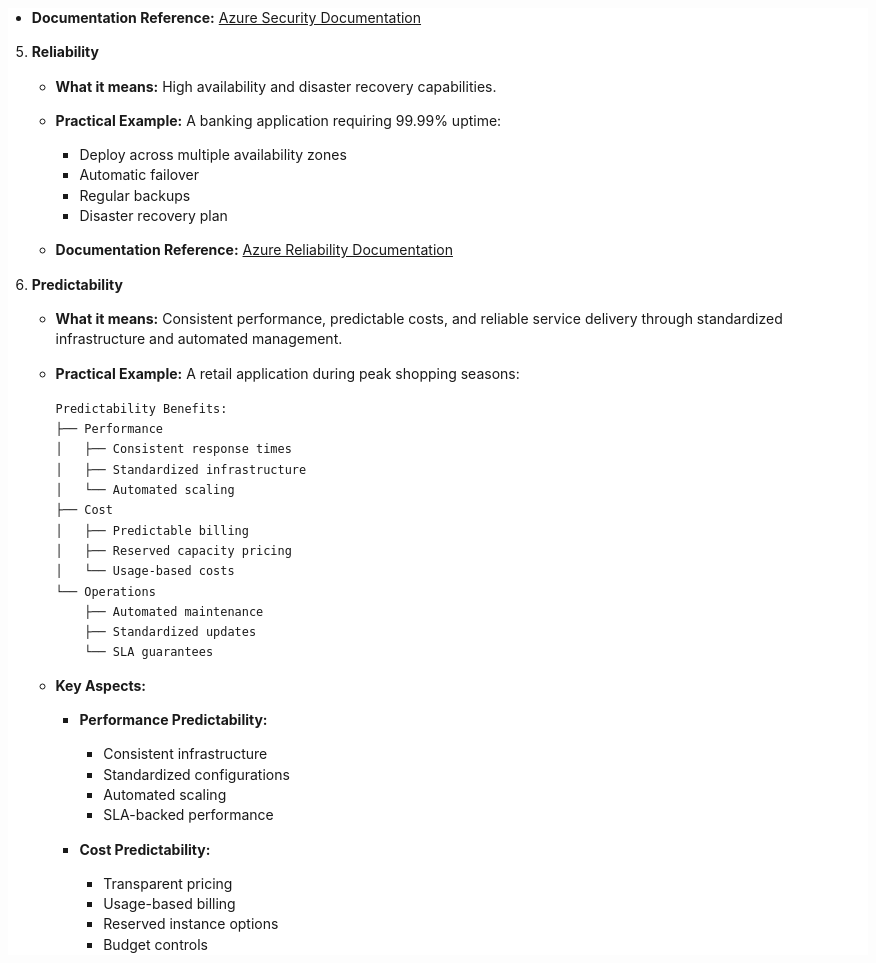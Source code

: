   - **Documentation Reference:**
     [Azure Security Documentation](https://learn.microsoft.com/en-us/azure/security/)

5. **Reliability**
   - **What it means:**
     High availability and disaster recovery capabilities.

   - **Practical Example:**
     A banking application requiring 99.99% uptime:
     - Deploy across multiple availability zones
     - Automatic failover
     - Regular backups
     - Disaster recovery plan

   - **Documentation Reference:**
     [Azure Reliability Documentation](https://learn.microsoft.com/en-us/azure/well-architected/reliability/)

6. **Predictability**
   - **What it means:**
     Consistent performance, predictable costs, and reliable service delivery through standardized infrastructure and automated management.

   - **Practical Example:**
     A retail application during peak shopping seasons:

     ```plaintext
     Predictability Benefits:
     ├── Performance
     │   ├── Consistent response times
     │   ├── Standardized infrastructure
     │   └── Automated scaling
     ├── Cost
     │   ├── Predictable billing
     │   ├── Reserved capacity pricing
     │   └── Usage-based costs
     └── Operations
         ├── Automated maintenance
         ├── Standardized updates
         └── SLA guarantees
     ```

   - **Key Aspects:**
     - **Performance Predictability:**
       - Consistent infrastructure
       - Standardized configurations
       - Automated scaling
       - SLA-backed performance

     - **Cost Predictability:**
       - Transparent pricing
       - Usage-based billing
       - Reserved instance options
       - Budget controls

